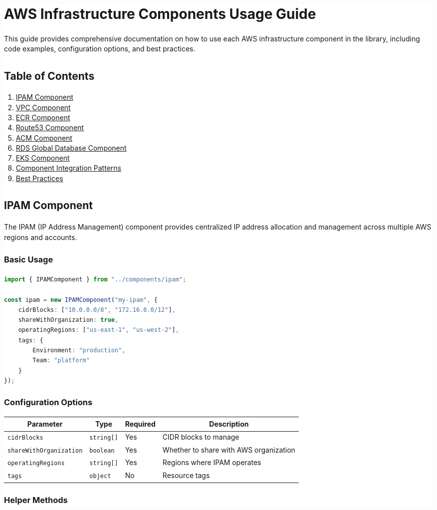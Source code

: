 # AWS Infrastructure Components Usage Guide

This guide provides comprehensive documentation on how to use each AWS infrastructure component in the library, including code examples, configuration options, and best practices.

## Table of Contents

1. [IPAM Component](#ipam-component)
2. [VPC Component](#vpc-component)
3. [ECR Component](#ecr-component)
4. [Route53 Component](#route53-component)
5. [ACM Component](#acm-component)
6. [RDS Global Database Component](#rds-global-database-component)
7. [EKS Component](#eks-component)
8. [Component Integration Patterns](#component-integration-patterns)
9. [Best Practices](#best-practices)

## IPAM Component

The IPAM (IP Address Management) component provides centralized IP address allocation and management across multiple AWS regions and accounts.

### Basic Usage

```typescript
import { IPAMComponent } from "../components/ipam";

const ipam = new IPAMComponent("my-ipam", {
    cidrBlocks: ["10.0.0.0/8", "172.16.0.0/12"],
    shareWithOrganization: true,
    operatingRegions: ["us-east-1", "us-west-2"],
    tags: {
        Environment: "production",
        Team: "platform"
    }
});
```

### Configuration Options

| Parameter | Type | Required | Description |
|-----------|------|----------|-------------|
| `cidrBlocks` | `string[]` | Yes | CIDR blocks to manage |
| `shareWithOrganization` | `boolean` | Yes | Whether to share with AWS organization |
| `operatingRegions` | `string[]` | Yes | Regions where IPAM operates |
| `tags` | `object` | No | Resource tags |

### Helper Methods
